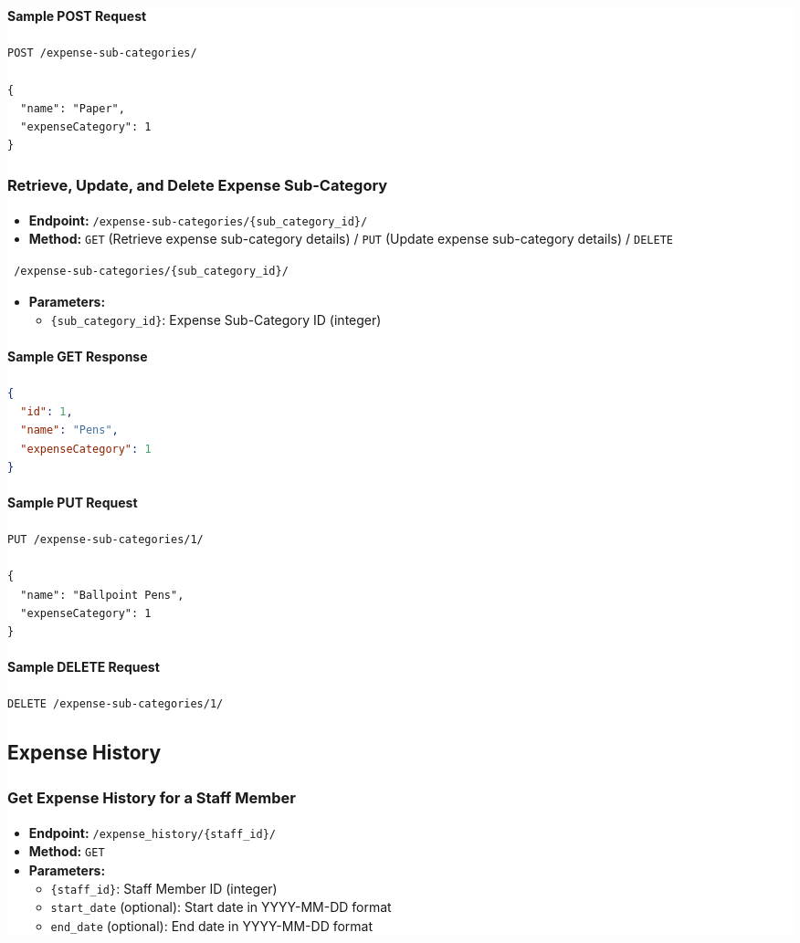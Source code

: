 #### Sample POST Request

```http
POST /expense-sub-categories/

{
  "name": "Paper",
  "expenseCategory": 1
}
```

### Retrieve, Update, and Delete Expense Sub-Category

- **Endpoint:** `/expense-sub-categories/{sub_category_id}/`
- **Method:** `GET` (Retrieve expense sub-category details) / `PUT` (Update expense sub-category details) / `DELETE`

` /expense-sub-categories/{sub_category_id}/`


- **Parameters:**
  - `{sub_category_id}`: Expense Sub-Category ID (integer)

#### Sample GET Response

```json
{
  "id": 1,
  "name": "Pens",
  "expenseCategory": 1
}
```

#### Sample PUT Request

```http
PUT /expense-sub-categories/1/

{
  "name": "Ballpoint Pens",
  "expenseCategory": 1
}
```

#### Sample DELETE Request

```http
DELETE /expense-sub-categories/1/
```

## Expense History

### Get Expense History for a Staff Member

- **Endpoint:** `/expense_history/{staff_id}/`
- **Method:** `GET`
- **Parameters:**
  - `{staff_id}`: Staff Member ID (integer)
  - `start_date` (optional): Start date in YYYY-MM-DD format
  - `end_date` (optional): End date in YYYY-MM-DD format
